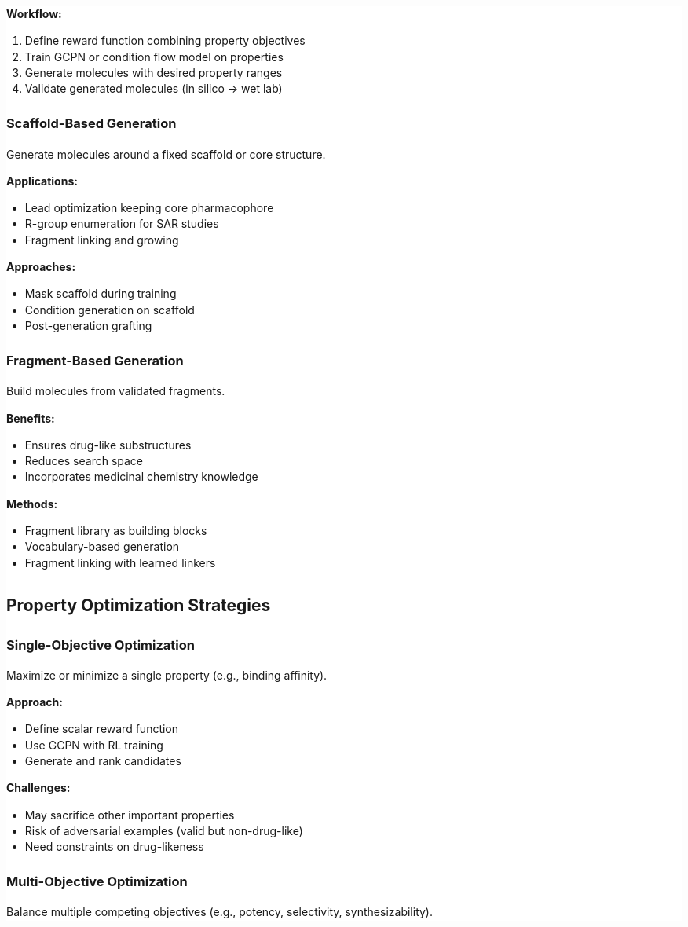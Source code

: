 **Workflow:**
1. Define reward function combining property objectives
2. Train GCPN or condition flow model on properties
3. Generate molecules with desired property ranges
4. Validate generated molecules (in silico → wet lab)

### Scaffold-Based Generation

Generate molecules around a fixed scaffold or core structure.

**Applications:**
- Lead optimization keeping core pharmacophore
- R-group enumeration for SAR studies
- Fragment linking and growing

**Approaches:**
- Mask scaffold during training
- Condition generation on scaffold
- Post-generation grafting

### Fragment-Based Generation

Build molecules from validated fragments.

**Benefits:**
- Ensures drug-like substructures
- Reduces search space
- Incorporates medicinal chemistry knowledge

**Methods:**
- Fragment library as building blocks
- Vocabulary-based generation
- Fragment linking with learned linkers

## Property Optimization Strategies

### Single-Objective Optimization

Maximize or minimize a single property (e.g., binding affinity).

**Approach:**
- Define scalar reward function
- Use GCPN with RL training
- Generate and rank candidates

**Challenges:**
- May sacrifice other important properties
- Risk of adversarial examples (valid but non-drug-like)
- Need constraints on drug-likeness

### Multi-Objective Optimization

Balance multiple competing objectives (e.g., potency, selectivity, synthesizability).
